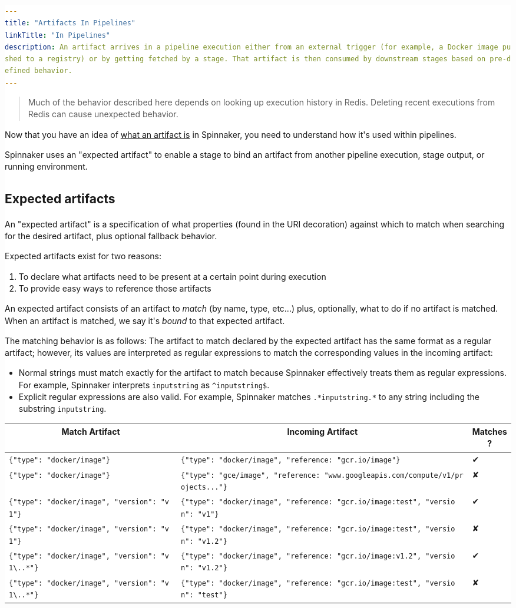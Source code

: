 ```yaml
---
title: "Artifacts In Pipelines"
linkTitle: "In Pipelines"
description: An artifact arrives in a pipeline execution either from an external trigger (for example, a Docker image pushed to a registry) or by getting fetched by a stage. That artifact is then consumed by downstream stages based on pre-defined behavior.
---
```


> Much of the behavior described here depends on looking up execution history in Redis. Deleting recent executions from Redis can cause unexpected behavior.

Now that you have an idea of [what an artifact is](/docs/reference/artifacts/) in Spinnaker, you need to
understand how it's used within pipelines. 

Spinnaker uses an "expected artifact" to enable a stage to bind an artifact
from another pipeline execution, stage output, or running environment. 

## Expected artifacts

An "expected artifact" is a specification of what properties (found in the URI decoration) against which to match when searching for the desired artifact, plus optional fallback behavior.

Expected artifacts exist for two reasons:

1. To declare what artifacts need to be present at a certain point during
   execution
2. To provide easy ways to reference those artifacts

An expected artifact consists of an artifact to _match_
(by name, type, etc...) plus, optionally, what to do if no artifact is
matched.  When an artifact is matched, we say it's _bound_ to that expected
artifact.

The matching behavior is as follows: The artifact to match declared by the
expected artifact has the same format as a regular artifact; however, its
values are interpreted as regular expressions to match the corresponding values
in the incoming artifact:
- Normal strings must match exactly for the artifact to match because Spinnaker
effectively treats them as regular expressions. For example, Spinnaker
interprets `inputstring` as `^inputstring$`.
- Explicit regular expressions are also valid. For example, Spinnaker
 matches `.*inputstring.*` to any string including the substring `inputstring`.

| Match Artifact | Incoming Artifact | Matches?  |
|-|-|-|
| `{"type": "docker/image"}` | `{"type": "docker/image", "reference: "gcr.io/image"}` | ✔ |
| `{"type": "docker/image"}` | `{"type": "gce/image", "reference: "www.googleapis.com/compute/v1/projects..."}` | ✘ |
| `{"type": "docker/image", "version": "v1"}` | `{"type": "docker/image", "reference: "gcr.io/image:test", "version": "v1"}` | ✔ |
| `{"type": "docker/image", "version": "v1"}` | `{"type": "docker/image", "reference: "gcr.io/image:test", "version": "v1.2"}` | ✘ |
| `{"type": "docker/image", "version": "v1\..*"}` | `{"type": "docker/image", "reference: "gcr.io/image:v1.2", "version": "v1.2"}` | ✔ |
| `{"type": "docker/image", "version": "v1\..*"}` | `{"type": "docker/image", "reference: "gcr.io/image:test", "version": "test"}` | ✘ |

